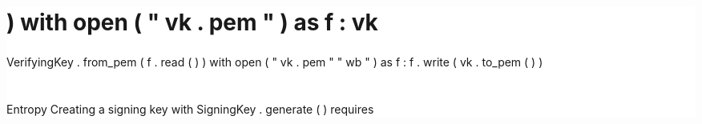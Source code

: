 )
with
open
(
"
vk
.
pem
"
)
as
f
:
vk
=
VerifyingKey
.
from_pem
(
f
.
read
(
)
)
with
open
(
"
vk
.
pem
"
"
wb
"
)
as
f
:
f
.
write
(
vk
.
to_pem
(
)
)
#
#
Entropy
Creating
a
signing
key
with
SigningKey
.
generate
(
)
requires